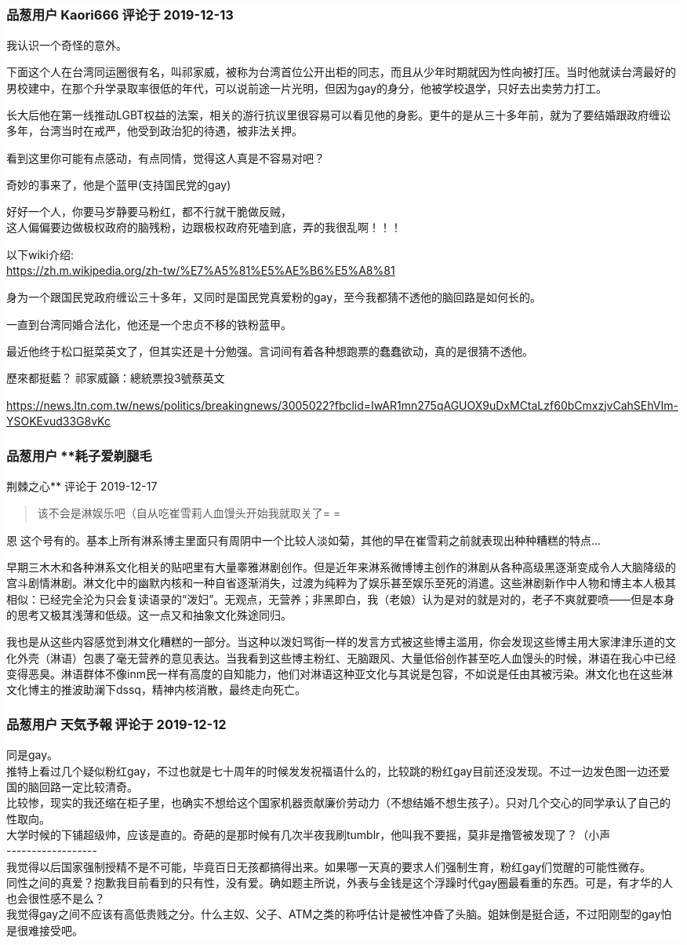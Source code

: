             
### 品葱用户 **Kaori666** 评论于 2019-12-13
        
我认识一个奇怪的意外。  
  
下面这个人在台湾同运圈很有名，叫祁家威，被称为台湾首位公开出柜的同志，而且从少年时期就因为性向被打压。当时他就读台湾最好的男校建中，在那个升学录取率很低的年代，可以说前途一片光明，但因为gay的身分，他被学校退学，只好去出卖劳力打工。  
  
  
长大后他在第一线推动LGBT权益的法案，相关的游行抗议里很容易可以看见他的身影。更牛的是从三十多年前，就为了要结婚跟政府缠讼多年，台湾当时在戒严，他受到政治犯的待遇，被非法关押。  
  
看到这里你可能有点感动，有点同情，觉得这人真是不容易对吧？  
  
奇妙的事来了，他是个蓝甲(支持国民党的gay)  
  
好好一个人，你要马岁静要马粉红，都不行就干脆做反贼，  
这人偏偏要边做极权政府的脑残粉，边跟极权政府死嗑到底，弄的我很乱啊！！！  
  
  
以下wiki介绍:  
https://zh.m.wikipedia.org/zh-tw/%E7%A5%81%E5%AE%B6%E5%A8%81  
  
  
  
身为一个跟国民党政府缠讼三十多年，又同时是国民党真爱粉的gay，至今我都猜不透他的脑回路是如何长的。  
  
一直到台湾同婚合法化，他还是一个忠贞不移的铁粉蓝甲。  
  
最近他终于松口挺菜英文了，但其实还是十分勉强。言词间有着各种想跑票的蠢蠢欲动，真的是很猜不透他。  
  
  
  
歷來都挺藍？ 祁家威籲：總統票投3號蔡英文  
  
https://news.ltn.com.tw/news/politics/breakingnews/3005022?fbclid=IwAR1mn275qAGUOX9uDxMCtaLzf60bCmxzjvCahSEhVIm-YSOKEvud33G8vKc
        


            
### 品葱用户 **耗子爱剃腿毛 
荆棘之心** 评论于 2019-12-17
        
> 该不会是淋娱乐吧（自从吃崔雪莉人血馒头开始我就取关了= =

  
恩 这个号有的。基本上所有淋系博主里面只有周阴中一个比较人淡如菊，其他的早在崔雪莉之前就表现出种种糟糕的特点...  
  
早期三木木和各种淋系文化相关的贴吧里有大量睾雅淋剧创作。但是近年来淋系微博博主创作的淋剧从各种高级黑逐渐变成令人大脑降级的宫斗剧情淋剧。淋文化中的幽默内核和一种自省逐渐消失，过渡为纯粹为了娱乐甚至娱乐至死的消遣。这些淋剧新作中人物和博主本人极其相似：已经完全沦为只会复读语录的“泼妇”。无观点，无营养；非黑即白，我（老娘）认为是对的就是对的，老子不爽就要喷——但是本身的思考又极其浅薄和低级。这一点又和抽象文化殊途同归。  
  
我也是从这些内容感觉到淋文化糟糕的一部分。当这种以泼妇骂街一样的发言方式被这些博主滥用，你会发现这些博主用大家津津乐道的文化外壳（淋语）包裹了毫无营养的意见表达。当我看到这些博主粉红、无脑跟风、大量低俗创作甚至吃人血馒头的时候，淋语在我心中已经变得恶臭。淋语群体不像inm民一样有高度的自知能力，他们对淋语这种亚文化与其说是包容，不如说是任由其被污染。淋文化也在这些淋文化博主的推波助澜下dssq，精神内核消散，最终走向死亡。
        


            
### 品葱用户 **天気予報** 评论于 2019-12-12
        
同是gay。  
推特上看过几个疑似粉红gay，不过也就是七十周年的时候发发祝福语什么的，比较跳的粉红gay目前还没发现。不过一边发色图一边还爱国的脑回路一定比较清奇。  
比较惨，现实的我还缩在柜子里，也确实不想给这个国家机器贡献廉价劳动力（不想结婚不想生孩子）。只对几个交心的同学承认了自己的性取向。  
大学时候的下铺超级帅，应该是直的。奇葩的是那时候有几次半夜我刷tumblr，他叫我不要摇，莫非是撸管被发现了？（小声  
\------------------  
我觉得以后国家强制授精不是不可能，毕竟百日无孩都搞得出来。如果哪一天真的要求人们强制生育，粉红gay们觉醒的可能性微存。  
同性之间的真爱？抱歉我目前看到的只有性，没有爱。确如题主所说，外表与金钱是这个浮躁时代gay圈最看重的东西。可是，有才华的人也会很性感不是么？  
我觉得gay之间不应该有高低贵贱之分。什么主奴、父子、ATM之类的称呼估计是被性冲昏了头脑。姐妹倒是挺合适，不过阳刚型的gay怕是很难接受吧。
        